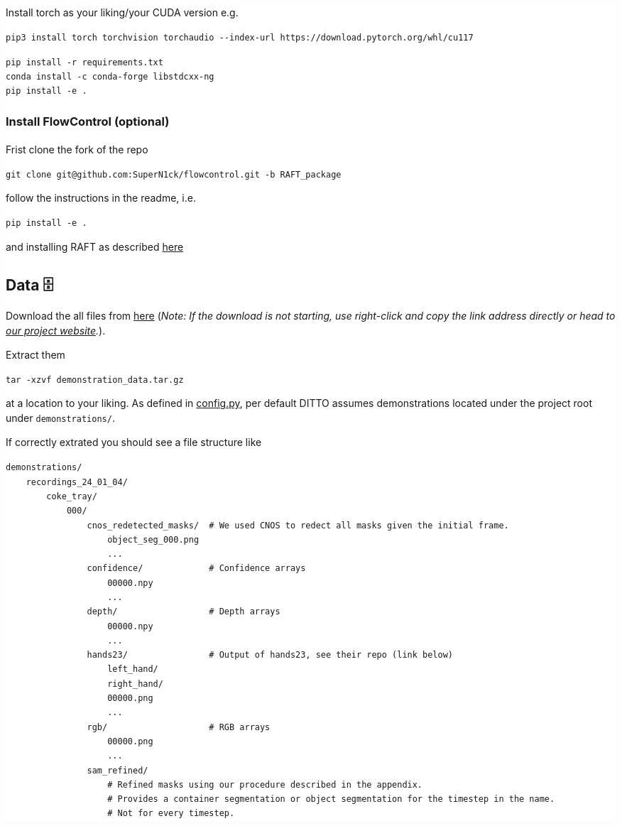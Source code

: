 Install torch as your liking/your CUDA version e.g.
```[bash]
pip3 install torch torchvision torchaudio --index-url https://download.pytorch.org/whl/cu117
```

```[bash]
pip install -r requirements.txt
conda install -c conda-forge libstdcxx-ng
pip install -e .
```

### Install FlowControl (optional)
Frist clone the fork of the repo
```[bash]
git clone git@github.com:SuperN1ck/flowcontrol.git -b RAFT_package
```

follow the instructions in the readme, i.e.

```
pip install -e .
```

and installing RAFT as described [here](https://github.com/SuperN1ck/flowcontrol/tree/RAFT_package?tab=readme-ov-file#installing-raft-recommended)

## Data 🗄️

Download the all files from [here](https://ditto.cs.uni-freiburg.de/download/demonstration_data.tar.gz) (*Note: If the download is not starting, use right-click and copy the link address directly or head to [our project website](https://ditto.cs.uni-freiburg.de).*).

Extract them
```
tar -xzvf demonstration_data.tar.gz
```
at a location to your liking. As defined in [config.py](DITTO/config.py#17), per default DITTO assumes demonstrations located under the project root under `demonstrations/`.

If correctly extrated you should see a file structure like

```
demonstrations/
    recordings_24_01_04/
        coke_tray/
            000/
                cnos_redetected_masks/  # We used CNOS to redect all masks given the initial frame.
                    object_seg_000.png
                    ...
                confidence/             # Confidence arrays
                    00000.npy
                    ...
                depth/                  # Depth arrays
                    00000.npy
                    ...
                hands23/                # Output of hands23, see their repo (link below)
                    left_hand/
                    right_hand/
                    00000.png
                    ...
                rgb/                    # RGB arrays
                    00000.png
                    ...
                sam_refined/            
                    # Refined masks using our procedure described in the appendix.
                    # Provides a container segmentation or object segmentation for the timestep in the name.
                    # Not for every timestep.
```